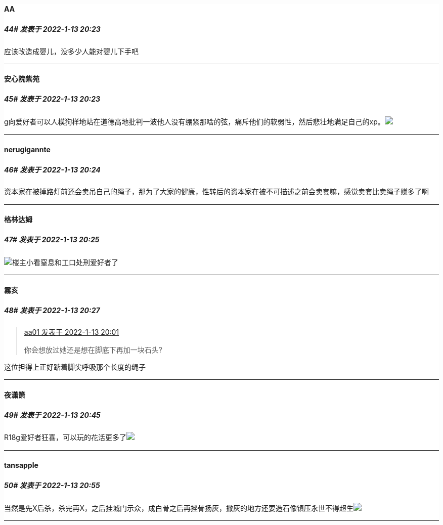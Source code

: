 ####  ΑΑ  
##### 44#       发表于 2022-1-13 20:23

应该改造成婴儿，没多少人能对婴儿下手吧

*****

####  安心院紫苑  
##### 45#       发表于 2022-1-13 20:23

g向爱好者可以人模狗样地站在道德高地批判一波他人没有绷紧那啥的弦，痛斥他们的软弱性，然后悲壮地满足自己的xp。<img src="https://static.saraba1st.com/image/smiley/face2017/037.png" referrerpolicy="no-referrer">

*****

####  nerugigannte  
##### 46#       发表于 2022-1-13 20:24

资本家在被掉路灯前还会卖吊自己的绳子，那为了大家的健康，性转后的资本家在被不可描述之前会卖套嘛，感觉卖套比卖绳子赚多了啊

*****

####  格林达姆  
##### 47#       发表于 2022-1-13 20:25

<img src="https://static.saraba1st.com/image/smiley/face2017/037.png" referrerpolicy="no-referrer">楼主小看窒息和工口处刑爱好者了

*****

####  霧亥  
##### 48#       发表于 2022-1-13 20:27

<blockquote><a href="httphttps://bbs.saraba1st.com/2b/forum.php?mod=redirect&amp;goto=findpost&amp;pid=54277285&amp;ptid=2047211" target="_blank">aa01 发表于 2022-1-13 20:01</a>

你会想放过她还是想在脚底下再加一块石头?</blockquote>
这位担得上正好踮着脚尖呼吸那个长度的绳子

*****

####  夜潇箫  
##### 49#       发表于 2022-1-13 20:45

R18g爱好者狂喜，可以玩的花活更多了<img src="https://static.saraba1st.com/image/smiley/face2017/067.png" referrerpolicy="no-referrer">

*****

####  tansapple  
##### 50#       发表于 2022-1-13 20:55

当然是先X后杀，杀完再X，之后挂城门示众，成白骨之后再挫骨扬灰，撒灰的地方还要造石像镇压永世不得超生<img src="https://static.saraba1st.com/image/smiley/face2017/067.png" referrerpolicy="no-referrer">

*****
